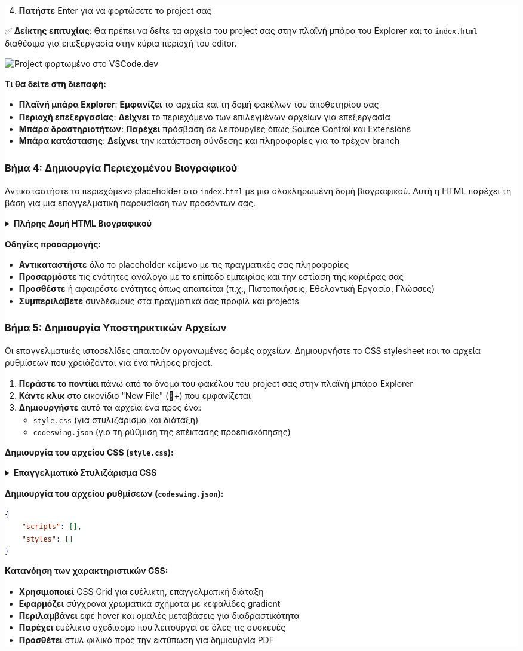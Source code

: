 4. **Πατήστε** Enter για να φορτώσετε το project σας

✅ **Δείκτης επιτυχίας**: Θα πρέπει να δείτε τα αρχεία του project σας στην πλαϊνή μπάρα του Explorer και το `index.html` διαθέσιμο για επεξεργασία στην κύρια περιοχή του editor.

![Project φορτωμένο στο VSCode.dev](../../../../translated_images/project-on-vscode.dev.e79815a9a95ee7feac72ebe5c941c91279716be37c575dbdbf2f43bea2c7d8b6.el.png)

**Τι θα δείτε στη διεπαφή:**
- **Πλαϊνή μπάρα Explorer**: **Εμφανίζει** τα αρχεία και τη δομή φακέλων του αποθετηρίου σας
- **Περιοχή επεξεργασίας**: **Δείχνει** το περιεχόμενο των επιλεγμένων αρχείων για επεξεργασία
- **Μπάρα δραστηριοτήτων**: **Παρέχει** πρόσβαση σε λειτουργίες όπως Source Control και Extensions
- **Μπάρα κατάστασης**: **Δείχνει** την κατάσταση σύνδεσης και πληροφορίες για το τρέχον branch

### Βήμα 4: Δημιουργία Περιεχομένου Βιογραφικού

Αντικαταστήστε το περιεχόμενο placeholder στο `index.html` με μια ολοκληρωμένη δομή βιογραφικού. Αυτή η HTML παρέχει τη βάση για μια επαγγελματική παρουσίαση των προσόντων σας.

<details><summary><b>Πλήρης Δομή HTML Βιογραφικού</b></summary></details>

**Οδηγίες προσαρμογής:**
- **Αντικαταστήστε** όλο το placeholder κείμενο με τις πραγματικές σας πληροφορίες
- **Προσαρμόστε** τις ενότητες ανάλογα με το επίπεδο εμπειρίας και την εστίαση της καριέρας σας
- **Προσθέστε** ή αφαιρέστε ενότητες όπως απαιτείται (π.χ., Πιστοποιήσεις, Εθελοντική Εργασία, Γλώσσες)
- **Συμπεριλάβετε** συνδέσμους στα πραγματικά σας προφίλ και projects

### Βήμα 5: Δημιουργία Υποστηρικτικών Αρχείων

Οι επαγγελματικές ιστοσελίδες απαιτούν οργανωμένες δομές αρχείων. Δημιουργήστε το CSS stylesheet και τα αρχεία ρυθμίσεων που χρειάζονται για ένα πλήρες project.

1. **Περάστε το ποντίκι** πάνω από το όνομα του φακέλου του project σας στην πλαϊνή μπάρα Explorer
2. **Κάντε κλικ** στο εικονίδιο "New File" (📄+) που εμφανίζεται
3. **Δημιουργήστε** αυτά τα αρχεία ένα προς ένα:
   - `style.css` (για στυλιζάρισμα και διάταξη)
   - `codeswing.json` (για τη ρύθμιση της επέκτασης προεπισκόπησης)

**Δημιουργία του αρχείου CSS (`style.css`):**

<details><summary><b>Επαγγελματικό Στυλιζάρισμα CSS</b></summary></details>

**Δημιουργία του αρχείου ρυθμίσεων (`codeswing.json`):**

```json
{
    "scripts": [],
    "styles": []
}
```

**Κατανόηση των χαρακτηριστικών CSS:**
- **Χρησιμοποιεί** CSS Grid για ευέλικτη, επαγγελματική διάταξη
- **Εφαρμόζει** σύγχρονα χρωματικά σχήματα με κεφαλίδες gradient
- **Περιλαμβάνει** εφέ hover και ομαλές μεταβάσεις για διαδραστικότητα
- **Παρέχει** ευέλικτο σχεδιασμό που λειτουργεί σε όλες τις συσκευές
- **Προσθέτει** στυλ φιλικά προς την εκτύπωση για δημιουργία PDF
